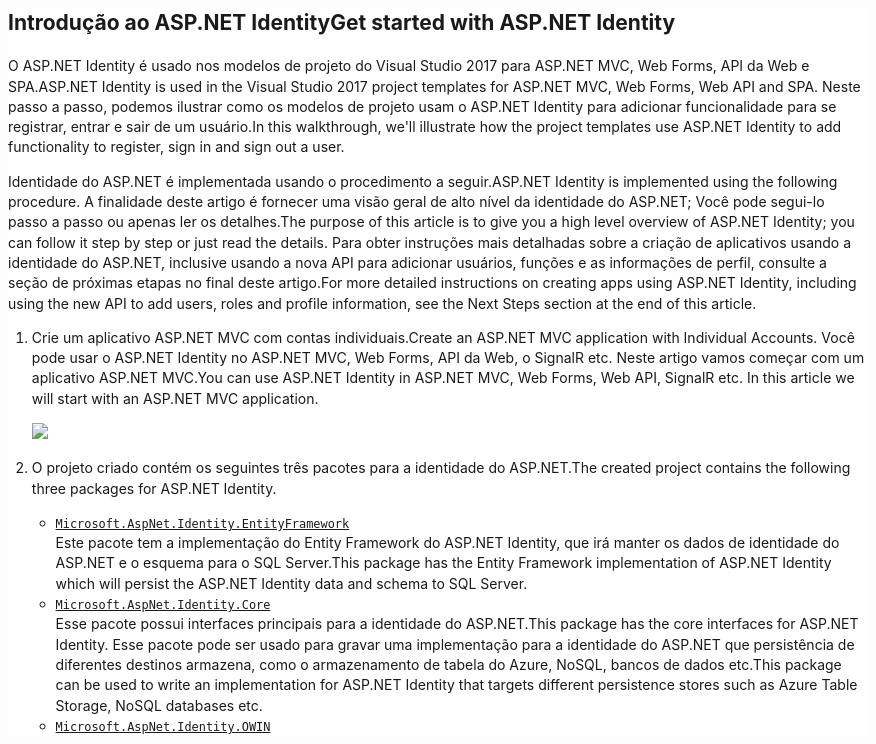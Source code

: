 ## <a name="get-started-with-aspnet-identity"></a><span data-ttu-id="c91e0-178">Introdução ao ASP.NET Identity</span><span class="sxs-lookup"><span data-stu-id="c91e0-178">Get started with ASP.NET Identity</span></span>

<span data-ttu-id="c91e0-179">O ASP.NET Identity é usado nos modelos de projeto do Visual Studio 2017 para ASP.NET MVC, Web Forms, API da Web e SPA.</span><span class="sxs-lookup"><span data-stu-id="c91e0-179">ASP.NET Identity is used in the Visual Studio 2017 project templates for ASP.NET MVC, Web Forms, Web API and SPA.</span></span> <span data-ttu-id="c91e0-180">Neste passo a passo, podemos ilustrar como os modelos de projeto usam o ASP.NET Identity para adicionar funcionalidade para se registrar, entrar e sair de um usuário.</span><span class="sxs-lookup"><span data-stu-id="c91e0-180">In this walkthrough, we'll illustrate how the project templates use ASP.NET Identity to add functionality to register, sign in and sign out a user.</span></span>

<span data-ttu-id="c91e0-181">Identidade do ASP.NET é implementada usando o procedimento a seguir.</span><span class="sxs-lookup"><span data-stu-id="c91e0-181">ASP.NET Identity is implemented using the following procedure.</span></span> <span data-ttu-id="c91e0-182">A finalidade deste artigo é fornecer uma visão geral de alto nível da identidade do ASP.NET; Você pode segui-lo passo a passo ou apenas ler os detalhes.</span><span class="sxs-lookup"><span data-stu-id="c91e0-182">The purpose of this article is to give you a high level overview of ASP.NET Identity; you can follow it step by step or just read the details.</span></span> <span data-ttu-id="c91e0-183">Para obter instruções mais detalhadas sobre a criação de aplicativos usando a identidade do ASP.NET, inclusive usando a nova API para adicionar usuários, funções e as informações de perfil, consulte a seção de próximas etapas no final deste artigo.</span><span class="sxs-lookup"><span data-stu-id="c91e0-183">For more detailed instructions on creating apps using ASP.NET Identity, including using the new API to add users, roles and profile information, see the Next Steps section at the end of this article.</span></span>

1. <span data-ttu-id="c91e0-184">Crie um aplicativo ASP.NET MVC com contas individuais.</span><span class="sxs-lookup"><span data-stu-id="c91e0-184">Create an ASP.NET MVC application with Individual Accounts.</span></span> <span data-ttu-id="c91e0-185">Você pode usar o ASP.NET Identity no ASP.NET MVC, Web Forms, API da Web, o SignalR etc. Neste artigo vamos começar com um aplicativo ASP.NET MVC.</span><span class="sxs-lookup"><span data-stu-id="c91e0-185">You can use ASP.NET Identity in ASP.NET MVC, Web Forms, Web API, SignalR etc. In this article we will start with an ASP.NET MVC application.</span></span>  
  
    ![](introduction-to-aspnet-identity/_static/image1.png)
2. <span data-ttu-id="c91e0-186">O projeto criado contém os seguintes três pacotes para a identidade do ASP.NET.</span><span class="sxs-lookup"><span data-stu-id="c91e0-186">The created project contains the following three packages for ASP.NET Identity.</span></span>

    - [`Microsoft.AspNet.Identity.EntityFramework`](http://www.nuget.org/packages/Microsoft.AspNet.Identity.EntityFramework/)  
   <span data-ttu-id="c91e0-187">Este pacote tem a implementação do Entity Framework do ASP.NET Identity, que irá manter os dados de identidade do ASP.NET e o esquema para o SQL Server.</span><span class="sxs-lookup"><span data-stu-id="c91e0-187">This package has the Entity Framework implementation of ASP.NET Identity which will persist the ASP.NET Identity data and schema to SQL Server.</span></span>
    - [`Microsoft.AspNet.Identity.Core`](http://www.nuget.org/packages/Microsoft.AspNet.Identity.Core/)  
   <span data-ttu-id="c91e0-188">Esse pacote possui interfaces principais para a identidade do ASP.NET.</span><span class="sxs-lookup"><span data-stu-id="c91e0-188">This package has the core interfaces for ASP.NET Identity.</span></span> <span data-ttu-id="c91e0-189">Esse pacote pode ser usado para gravar uma implementação para a identidade do ASP.NET que persistência de diferentes destinos armazena, como o armazenamento de tabela do Azure, NoSQL, bancos de dados etc.</span><span class="sxs-lookup"><span data-stu-id="c91e0-189">This package can be used to write an implementation for ASP.NET Identity that targets different persistence stores such as Azure Table Storage, NoSQL databases etc.</span></span>
    - [`Microsoft.AspNet.Identity.OWIN`](http://www.nuget.org/packages/Microsoft.AspNet.Identity.Owin/)  